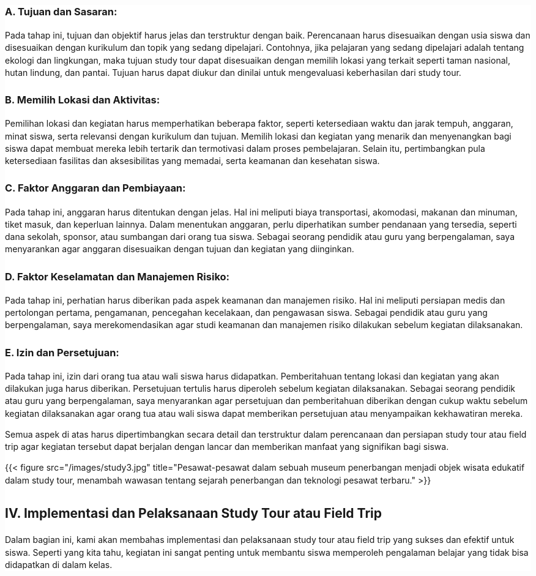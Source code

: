 ### A. Tujuan dan Sasaran:

Pada tahap ini, tujuan dan objektif harus jelas dan terstruktur dengan baik. Perencanaan harus disesuaikan dengan usia siswa dan disesuaikan dengan kurikulum dan topik yang sedang dipelajari. Contohnya, jika pelajaran yang sedang dipelajari adalah tentang ekologi dan lingkungan, maka tujuan study tour dapat disesuaikan dengan memilih lokasi yang terkait seperti taman nasional, hutan lindung, dan pantai. Tujuan harus dapat diukur dan dinilai untuk mengevaluasi keberhasilan dari study tour.

### B. Memilih Lokasi dan Aktivitas:

Pemilihan lokasi dan kegiatan harus memperhatikan beberapa faktor, seperti ketersediaan waktu dan jarak tempuh, anggaran, minat siswa, serta relevansi dengan kurikulum dan tujuan. Memilih lokasi dan kegiatan yang menarik dan menyenangkan bagi siswa dapat membuat mereka lebih tertarik dan termotivasi dalam proses pembelajaran. Selain itu, pertimbangkan pula ketersediaan fasilitas dan aksesibilitas yang memadai, serta keamanan dan kesehatan siswa.

### C. Faktor Anggaran dan Pembiayaan:

Pada tahap ini, anggaran harus ditentukan dengan jelas. Hal ini meliputi biaya transportasi, akomodasi, makanan dan minuman, tiket masuk, dan keperluan lainnya. Dalam menentukan anggaran, perlu diperhatikan sumber pendanaan yang tersedia, seperti dana sekolah, sponsor, atau sumbangan dari orang tua siswa. Sebagai seorang pendidik atau guru yang berpengalaman, saya menyarankan agar anggaran disesuaikan dengan tujuan dan kegiatan yang diinginkan.

### D. Faktor Keselamatan dan Manajemen Risiko:

Pada tahap ini, perhatian harus diberikan pada aspek keamanan dan manajemen risiko. Hal ini meliputi persiapan medis dan pertolongan pertama, pengamanan, pencegahan kecelakaan, dan pengawasan siswa. Sebagai pendidik atau guru yang berpengalaman, saya merekomendasikan agar studi keamanan dan manajemen risiko dilakukan sebelum kegiatan dilaksanakan.

### E. Izin dan Persetujuan:

Pada tahap ini, izin dari orang tua atau wali siswa harus didapatkan. Pemberitahuan tentang lokasi dan kegiatan yang akan dilakukan juga harus diberikan. Persetujuan tertulis harus diperoleh sebelum kegiatan dilaksanakan. Sebagai seorang pendidik atau guru yang berpengalaman, saya menyarankan agar persetujuan dan pemberitahuan diberikan dengan cukup waktu sebelum kegiatan dilaksanakan agar orang tua atau wali siswa dapat memberikan persetujuan atau menyampaikan kekhawatiran mereka.

Semua aspek di atas harus dipertimbangkan secara detail dan terstruktur dalam perencanaan dan persiapan study tour atau field trip agar kegiatan tersebut dapat berjalan dengan lancar dan memberikan manfaat yang signifikan bagi siswa.

{{< figure src="/images/study3.jpg" title="Pesawat-pesawat dalam sebuah museum penerbangan menjadi objek wisata edukatif dalam study tour, menambah wawasan tentang sejarah penerbangan dan teknologi pesawat terbaru." >}}

## IV. Implementasi dan Pelaksanaan Study Tour atau Field Trip

Dalam bagian ini, kami akan membahas implementasi dan pelaksanaan study tour atau field trip yang sukses dan efektif untuk siswa. Seperti yang kita tahu, kegiatan ini sangat penting untuk membantu siswa memperoleh pengalaman belajar yang tidak bisa didapatkan di dalam kelas.&nbsp;
